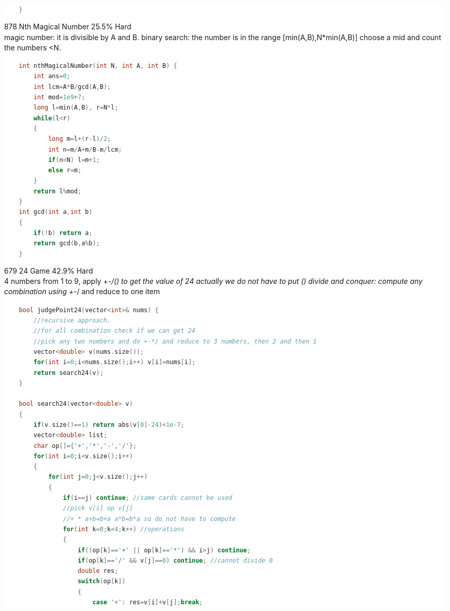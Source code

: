 ```cpp
    }
```

878	Nth Magical Number    		25.5%	Hard	
magic number: it is divisible by A and B.
binary search: the number is in the range [min(A,B),N*min(A,B)] choose a mid and count the numbers <N.

```cpp
    int nthMagicalNumber(int N, int A, int B) {
        int ans=0;
        int lcm=A*B/gcd(A,B);
        int mod=1e9+7;
        long l=min(A,B), r=N*l;
        while(l<r)
        {
            long m=l+(r-l)/2;
            int n=m/A+m/B-m/lcm;
            if(n<N) l=m+1;
            else r=m;
        }
        return l%mod;
    }
    int gcd(int a,int b)
    {
        if(!b) return a;
        return gcd(b,a%b);
    }
```

679	24 Game    		42.9%	Hard	
4 numbers from 1 to 9, apply +-*/() to get the value of 24
actually we do not have to put ()
divide and conquer: compute any combination using +-*/ and reduce to one item

```cpp
    bool judgePoint24(vector<int>& nums) {
        //recursive approach. 
        //for all combination check if we can get 24
        //pick any two numbers and do +-*/ and reduce to 3 numbers, then 2 and then 1
        vector<double> v(nums.size());
        for(int i=0;i<nums.size();i++) v[i]=nums[i];
        return search24(v);
    }
    
    bool search24(vector<double> v)
    {
        if(v.size()==1) return abs(v[0]-24)<1e-7;
        vector<double> list;
        char op[]={'+','*','-','/'};
        for(int i=0;i<v.size();i++)
        {
            for(int j=0;j<v.size();j++)
            {
                if(i==j) continue; //same cards cannot be used
                //pick v[i] op v[j]
                //+ * a+b=b+a a*b=b*a so do not have to compute
                for(int k=0;k<4;k++) //operations
                {
                    if((op[k]=='+' || op[k]=='*') && i>j) continue;
                    if(op[k]=='/' && v[j]==0) continue; //cannot divide 0
                    double res;
                    switch(op[k])
                    {
                        case '+': res=v[i]+v[j];break;
```